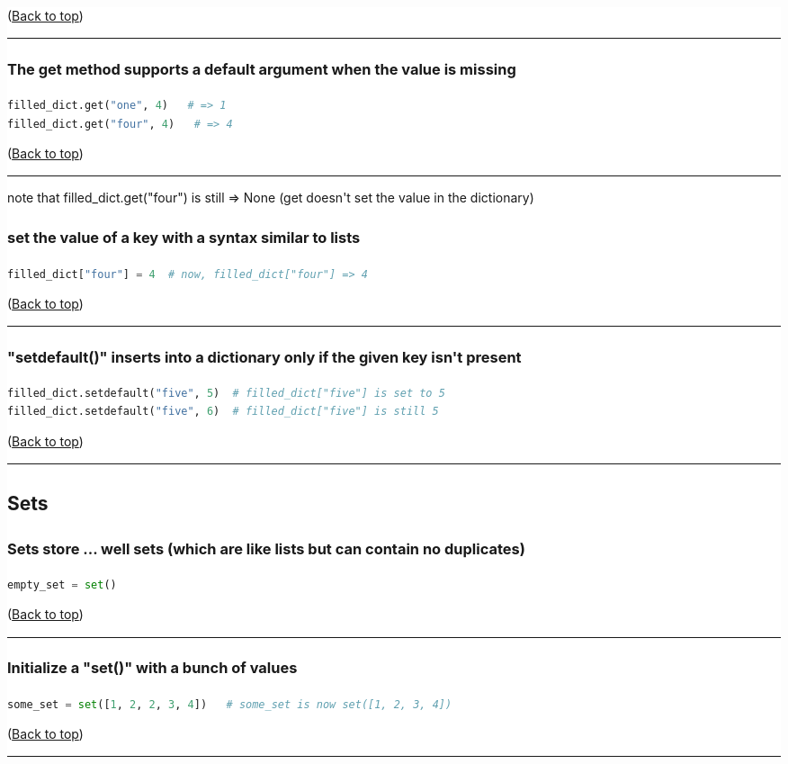 (<a href="#top">Back to top</a>)
<hr>

### The get method supports a default argument when the value is missing

```python
filled_dict.get("one", 4)   # => 1
filled_dict.get("four", 4)   # => 4
```

(<a href="#top">Back to top</a>)
<hr>

note that filled_dict.get("four") is still => None
(get doesn't set the value in the dictionary)

### set the value of a key with a syntax similar to lists

```python
filled_dict["four"] = 4  # now, filled_dict["four"] => 4
```

(<a href="#top">Back to top</a>)
<hr>

### "setdefault()" inserts into a dictionary only if the given key isn't present

```python
filled_dict.setdefault("five", 5)  # filled_dict["five"] is set to 5
filled_dict.setdefault("five", 6)  # filled_dict["five"] is still 5
```

(<a href="#top">Back to top</a>)
<hr>

## Sets

### Sets store ... well sets (which are like lists but can contain no duplicates)

```python
empty_set = set()
```

(<a href="#top">Back to top</a>)
<hr>

### Initialize a "set()" with a bunch of values

```python
some_set = set([1, 2, 2, 3, 4])   # some_set is now set([1, 2, 3, 4])
```

(<a href="#top">Back to top</a>)
<hr>
